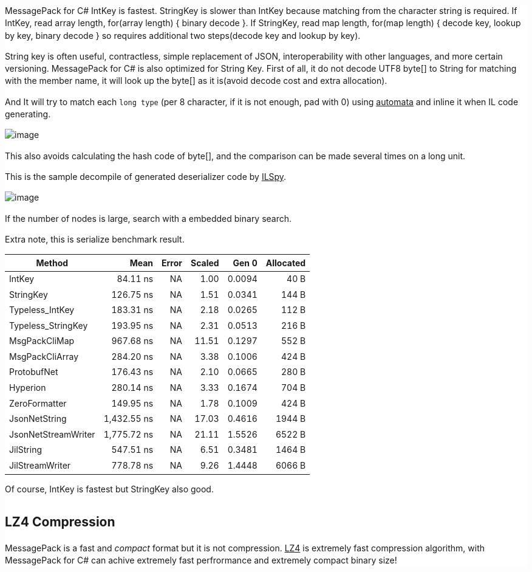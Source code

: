 MessagePack for C# IntKey is fastest. StringKey is slower than IntKey because matching from the character string is required. If IntKey, read array length, for(array length) { binary decode }. If StringKey, read map length, for(map length) { decode key, lookup by key, binary decode } so requires additional two steps(decode key and lookup by key).

String key is often useful, contractless, simple replacement of JSON, interoperability with other languages, and more certain versioning. MessagePack for C# is also optimized for String Key. First of all, it do not decode UTF8 byte[] to String for matching with the member name, it will look up the byte[] as it is(avoid decode cost and extra allocation).

And It will try to match each `long type` (per 8 character, if it is not enough, pad with 0) using [automata](https://en.wikipedia.org/wiki/Automata_theory) and inline it when IL code generating.

![image](https://user-images.githubusercontent.com/46207/29754771-216b40e2-8bc7-11e7-8310-1c3602e80a08.png)

This also avoids calculating the hash code of byte[], and the comparison can be made several times on a long unit.

This is the sample decompile of generated deserializer code by [ILSpy](http://ilspy.net/).

![image](https://user-images.githubusercontent.com/46207/29754804-b5ba0f44-8bc7-11e7-9f6b-0c8f3c041237.png)

If the number of nodes is large, search with a embedded binary search.

Extra note, this is serialize benchmark result.

 |              Method |        Mean | Error | Scaled |  Gen 0 | Allocated |
 |-------------------- |------------:|------:|-------:|-------:|----------:|
 |              IntKey |    84.11 ns |    NA |   1.00 | 0.0094 |      40 B |
 |           StringKey |   126.75 ns |    NA |   1.51 | 0.0341 |     144 B |
 |     Typeless_IntKey |   183.31 ns |    NA |   2.18 | 0.0265 |     112 B |
 |  Typeless_StringKey |   193.95 ns |    NA |   2.31 | 0.0513 |     216 B |
 |       MsgPackCliMap |   967.68 ns |    NA |  11.51 | 0.1297 |     552 B |
 |     MsgPackCliArray |   284.20 ns |    NA |   3.38 | 0.1006 |     424 B |
 |         ProtobufNet |   176.43 ns |    NA |   2.10 | 0.0665 |     280 B |
 |            Hyperion |   280.14 ns |    NA |   3.33 | 0.1674 |     704 B |
 |       ZeroFormatter |   149.95 ns |    NA |   1.78 | 0.1009 |     424 B |
 |       JsonNetString | 1,432.55 ns |    NA |  17.03 | 0.4616 |    1944 B |
 | JsonNetStreamWriter | 1,775.72 ns |    NA |  21.11 | 1.5526 |    6522 B |
 |           JilString |   547.51 ns |    NA |   6.51 | 0.3481 |    1464 B |
 |     JilStreamWriter |   778.78 ns |    NA |   9.26 | 1.4448 |    6066 B |

 Of course, IntKey is fastest but StringKey also good.

LZ4 Compression
---
MessagePack is a fast and *compact* format but it is not compression. [LZ4](https://github.com/lz4/lz4) is extremely fast compression algorithm, with MessagePack for C# can achive extremely fast perfrormance and extremely compact binary size!
